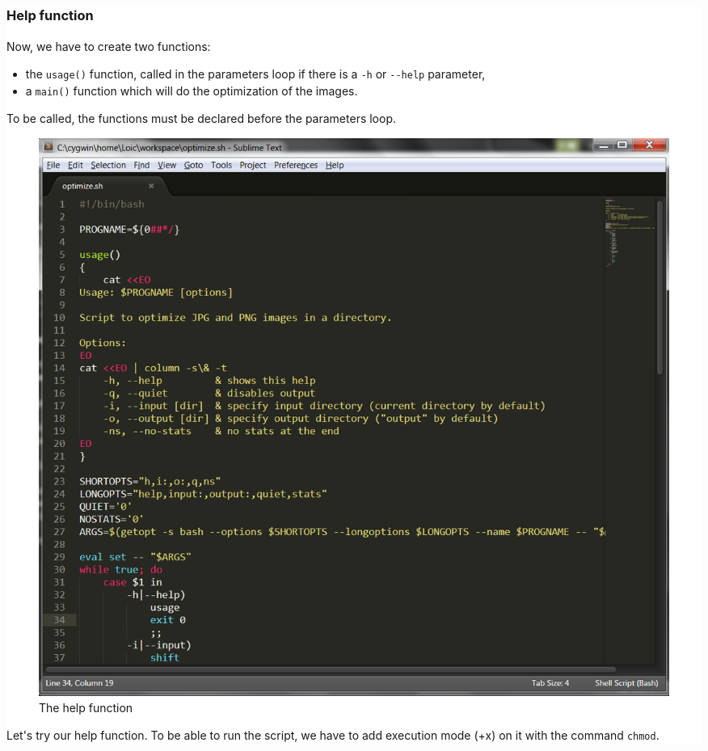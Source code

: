 </figure>
<h3>Help function</h3>
<p>Now, we have to create two functions: </p>
<ul>
<li>the <code>usage()</code> function, called in the parameters loop if there is a <code>-h</code> or <code>--help</code> parameter,</li>
<li>a <code>main()</code> function which will do the optimization of the images.</li>
</ul>
<p>To be called, the functions must be declared before the parameters loop.</p>
<figure class="figure">
<img src="/images/optimizing-with-bash__usage.png" alt="" />
<figcaption>The help function</figcaption>
</figure>
<p>Let's try our help function. To be able to run the script, we have to add execution mode (+x) on it with the command <code>chmod</code>.</p>
<figure class="figure">